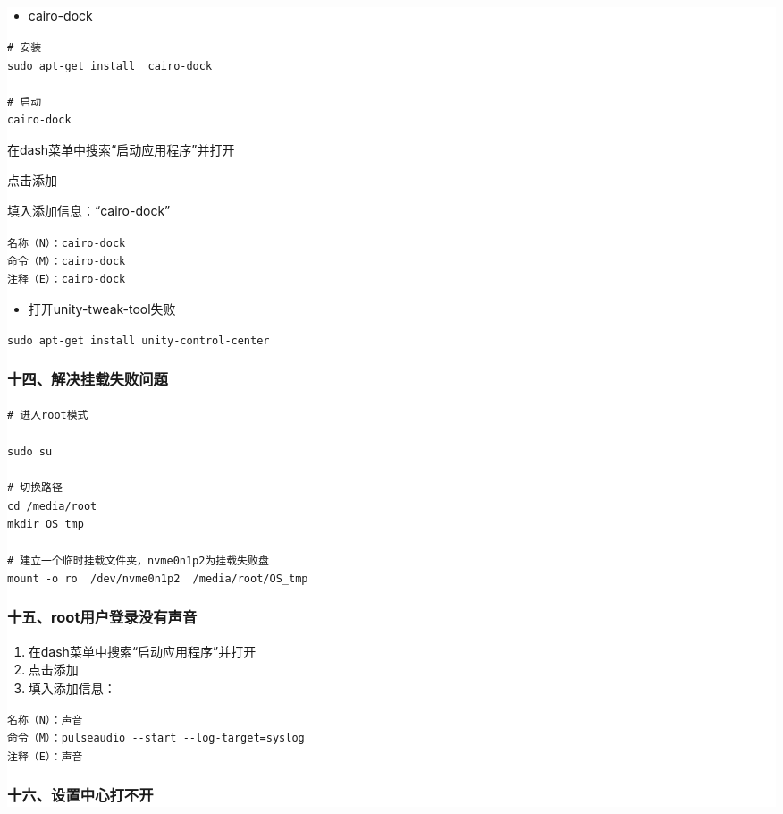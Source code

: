 - cairo-dock

```shell
# 安装
sudo apt-get install  cairo-dock

# 启动
cairo-dock
```

在dash菜单中搜索“启动应用程序”并打开

点击添加

填入添加信息：“cairo-dock”

```shell
名称（N）：cairo-dock
命令（M）：cairo-dock
注释（E）：cairo-dock
```

- 打开unity-tweak-tool失败

```shell
sudo apt-get install unity-control-center
```

### 十四、解决挂载失败问题

```shell
# 进入root模式

sudo su

# 切换路径
cd /media/root
mkdir OS_tmp

# 建立一个临时挂载文件夹，nvme0n1p2为挂载失败盘
mount -o ro  /dev/nvme0n1p2  /media/root/OS_tmp
```

### 十五、root用户登录没有声音

1. 在dash菜单中搜索“启动应用程序”并打开
2. 点击添加
3. 填入添加信息：

```shell
名称（N）：声音
命令（M）：pulseaudio --start --log-target=syslog
注释（E）：声音
```

### 十六、设置中心打不开
